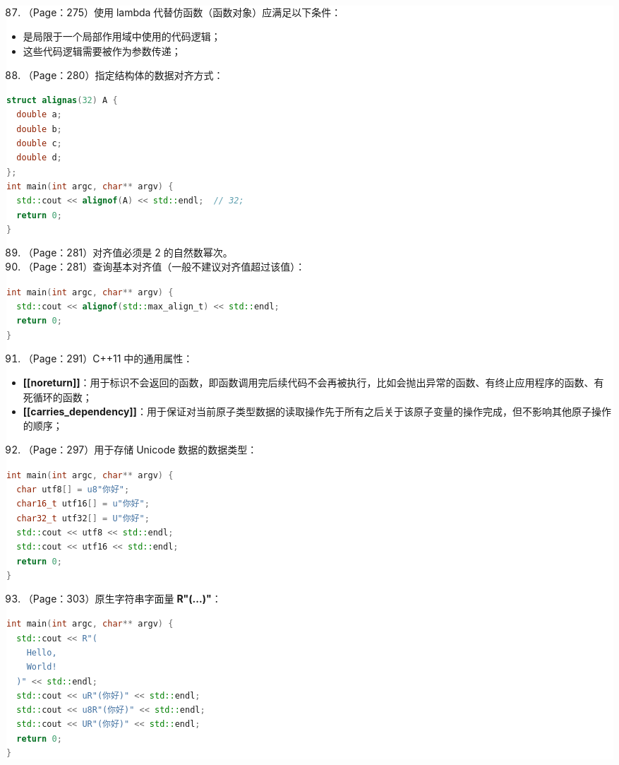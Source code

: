 87. （Page：275）使用 lambda 代替仿函数（函数对象）应满足以下条件：
* 是局限于一个局部作用域中使用的代码逻辑；
* 这些代码逻辑需要被作为参数传递；

88. （Page：280）指定结构体的数据对齐方式：

```cpp
struct alignas(32) A {
  double a;
  double b;
  double c;
  double d;
};
int main(int argc, char** argv) {
  std::cout << alignof(A) << std::endl;  // 32;
  return 0;
}
```

89. （Page：281）对齐值必须是 2 的自然数幂次。
90. （Page：281）查询基本对齐值（一般不建议对齐值超过该值）：

```cpp
int main(int argc, char** argv) {
  std::cout << alignof(std::max_align_t) << std::endl;
  return 0;
}
```

91. （Page：291）C++11 中的通用属性：
* **[[noreturn]]**：用于标识不会返回的函数，即函数调用完后续代码不会再被执行，比如会抛出异常的函数、有终止应用程序的函数、有死循环的函数；
* **[[carries_dependency]]**：用于保证对当前原子类型数据的读取操作先于所有之后关于该原子变量的操作完成，但不影响其他原子操作的顺序；

92. （Page：297）用于存储 Unicode 数据的数据类型：

```cpp
int main(int argc, char** argv) {
  char utf8[] = u8"你好"; 
  char16_t utf16[] = u"你好";
  char32_t utf32[] = U"你好";
  std::cout << utf8 << std::endl;
  std::cout << utf16 << std::endl;
  return 0;
}
```

93. （Page：303）原生字符串字面量 **R"(...)"**：

```cpp
int main(int argc, char** argv) {
  std::cout << R"(
    Hello,
    World!
  )" << std::endl;
  std::cout << uR"(你好)" << std::endl;
  std::cout << u8R"(你好)" << std::endl;
  std::cout << UR"(你好)" << std::endl;
  return 0;
}
```
